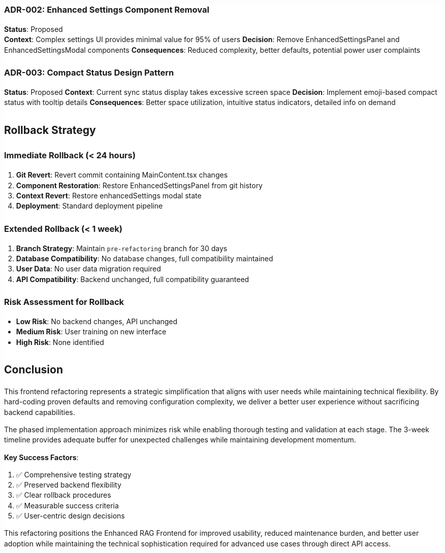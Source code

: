 ### ADR-002: Enhanced Settings Component Removal
**Status**: Proposed  
**Context**: Complex settings UI provides minimal value for 95% of users
**Decision**: Remove EnhancedSettingsPanel and EnhancedSettingsModal components
**Consequences**: Reduced complexity, better defaults, potential power user complaints

### ADR-003: Compact Status Design Pattern
**Status**: Proposed
**Context**: Current sync status display takes excessive screen space
**Decision**: Implement emoji-based compact status with tooltip details
**Consequences**: Better space utilization, intuitive status indicators, detailed info on demand

## Rollback Strategy

### Immediate Rollback (< 24 hours)
1. **Git Revert**: Revert commit containing MainContent.tsx changes
2. **Component Restoration**: Restore EnhancedSettingsPanel from git history
3. **Context Revert**: Restore enhancedSettings modal state
4. **Deployment**: Standard deployment pipeline

### Extended Rollback (< 1 week)
1. **Branch Strategy**: Maintain `pre-refactoring` branch for 30 days
2. **Database Compatibility**: No database changes, full compatibility maintained
3. **User Data**: No user data migration required
4. **API Compatibility**: Backend unchanged, full compatibility guaranteed

### Risk Assessment for Rollback
- **Low Risk**: No backend changes, API unchanged
- **Medium Risk**: User training on new interface
- **High Risk**: None identified

## Conclusion

This frontend refactoring represents a strategic simplification that aligns with user needs while maintaining technical flexibility. By hard-coding proven defaults and removing configuration complexity, we deliver a better user experience without sacrificing backend capabilities.

The phased implementation approach minimizes risk while enabling thorough testing and validation at each stage. The 3-week timeline provides adequate buffer for unexpected challenges while maintaining development momentum.

**Key Success Factors**:
1. ✅ Comprehensive testing strategy
2. ✅ Preserved backend flexibility  
3. ✅ Clear rollback procedures
4. ✅ Measurable success criteria
5. ✅ User-centric design decisions

This refactoring positions the Enhanced RAG Frontend for improved usability, reduced maintenance burden, and better user adoption while maintaining the technical sophistication required for advanced use cases through direct API access.